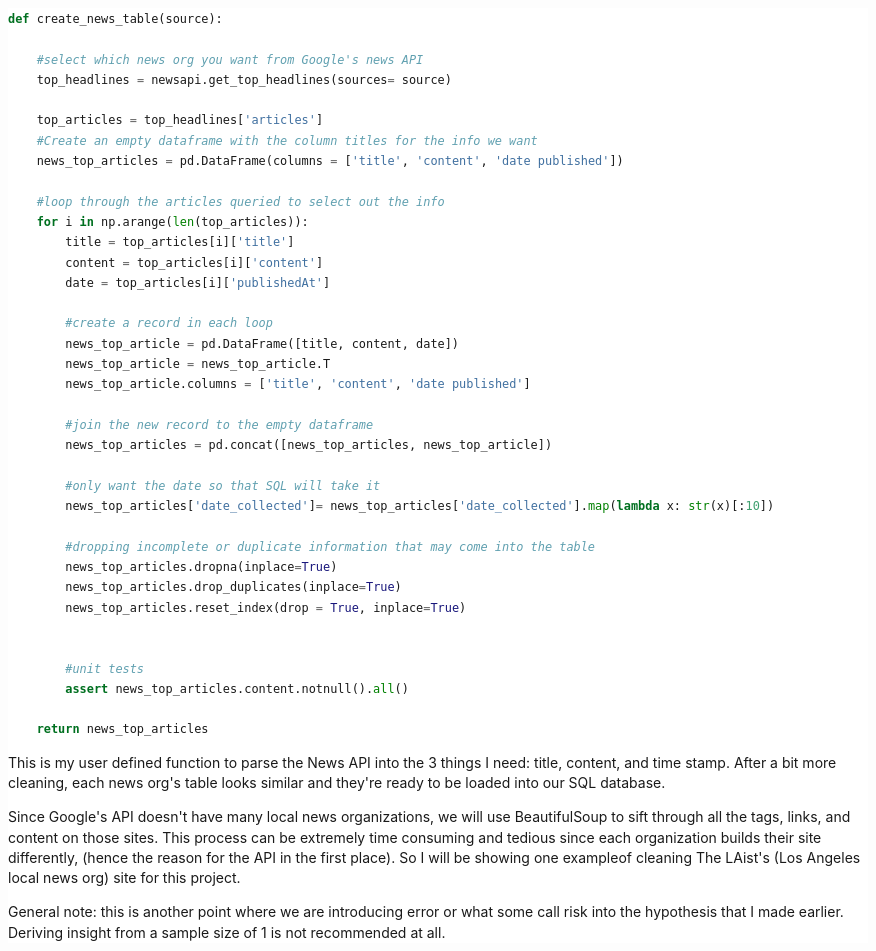 ```python
def create_news_table(source):

    #select which news org you want from Google's news API
    top_headlines = newsapi.get_top_headlines(sources= source)

    top_articles = top_headlines['articles']
    #Create an empty dataframe with the column titles for the info we want
    news_top_articles = pd.DataFrame(columns = ['title', 'content', 'date published'])

    #loop through the articles queried to select out the info
    for i in np.arange(len(top_articles)):
        title = top_articles[i]['title']
        content = top_articles[i]['content']
        date = top_articles[i]['publishedAt']

        #create a record in each loop
        news_top_article = pd.DataFrame([title, content, date])
        news_top_article = news_top_article.T
        news_top_article.columns = ['title', 'content', 'date published']

        #join the new record to the empty dataframe
        news_top_articles = pd.concat([news_top_articles, news_top_article])

        #only want the date so that SQL will take it
        news_top_articles['date_collected']= news_top_articles['date_collected'].map(lambda x: str(x)[:10])

        #dropping incomplete or duplicate information that may come into the table
        news_top_articles.dropna(inplace=True)
        news_top_articles.drop_duplicates(inplace=True)
        news_top_articles.reset_index(drop = True, inplace=True)


        #unit tests
        assert news_top_articles.content.notnull().all()

    return news_top_articles
```

This is my user defined function to parse the News API into the 3 things I need: title, content, and time stamp. After a bit more cleaning, each news org's table looks similar and they're ready to be loaded into our SQL database.

Since Google's API doesn't have many local news organizations, we will use BeautifulSoup to sift through all the tags, links, and content on those sites. This process can be extremely time consuming and tedious since each organization builds their site differently, (hence the reason for the API in the first place). So I will be showing one exampleof cleaning The LAist's (Los Angeles local news org) site for this project.

General note: this is another point where we are introducing error or what some call risk into the hypothesis that I made earlier. Deriving insight from a sample size of 1 is not recommended at all.
